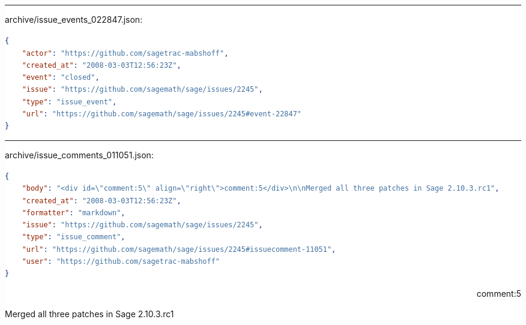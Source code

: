 

---

archive/issue_events_022847.json:
```json
{
    "actor": "https://github.com/sagetrac-mabshoff",
    "created_at": "2008-03-03T12:56:23Z",
    "event": "closed",
    "issue": "https://github.com/sagemath/sage/issues/2245",
    "type": "issue_event",
    "url": "https://github.com/sagemath/sage/issues/2245#event-22847"
}
```



---

archive/issue_comments_011051.json:
```json
{
    "body": "<div id=\"comment:5\" align=\"right\">comment:5</div>\n\nMerged all three patches in Sage 2.10.3.rc1",
    "created_at": "2008-03-03T12:56:23Z",
    "formatter": "markdown",
    "issue": "https://github.com/sagemath/sage/issues/2245",
    "type": "issue_comment",
    "url": "https://github.com/sagemath/sage/issues/2245#issuecomment-11051",
    "user": "https://github.com/sagetrac-mabshoff"
}
```

<div id="comment:5" align="right">comment:5</div>

Merged all three patches in Sage 2.10.3.rc1
